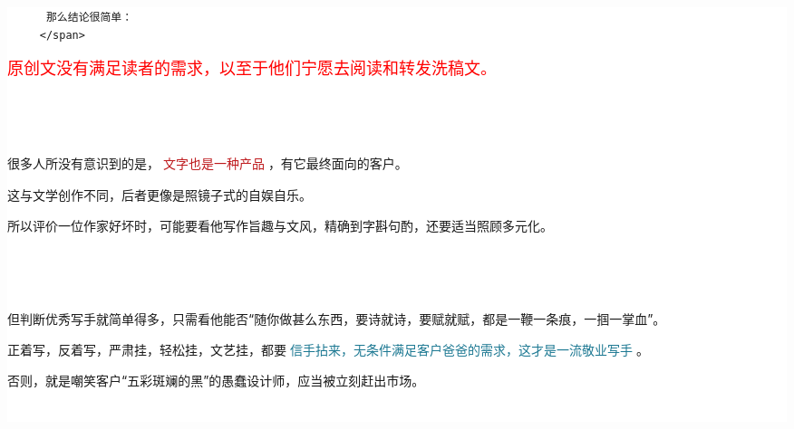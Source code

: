           那么结论很简单：
         </span>
<span style="color: rgb(255, 0, 0);font-size: 18px;">
          原创文没有满足读者的需求，以至于他们宁愿去阅读和转发洗稿文。
         </span>
</p>
<p line="G2o4">
<br/>
</p>
<p line="G2o4">
<br/>
</p>
<p line="rzP3">
<span class="ql-author-12577680 ql-size-12 ql-font-kaiti">
          很多人所没有意识到的是，
         </span>
<span class="ql-author-12577680 ql-size-12 ql-font-kaiti" style="color: rgb(190, 26, 29);">
          文字也是一种产品
         </span>
<span class="ql-author-12577680 ql-size-12 ql-font-kaiti">
          ，有它最终面向的客户。
         </span>
</p>
<p line="PVEz">
<span class="ql-author-12577680 ql-size-12 ql-font-kaiti">
          这与文学创作不同，后者更像是照镜子式的自娱自乐。
         </span>
</p>
<p line="Xw4Q">
<span class="ql-author-12577680 ql-size-12 ql-font-kaiti">
          所以评价一位作家好坏时，可能要看他写作旨趣与文风，精确到字斟句酌，还要适当照顾多元化。
         </span>
</p>
<p line="WM50">
<br/>
</p>
<p line="WM50">
<br/>
</p>
<p line="4KF4">
<span class="ql-author-12577680 ql-size-12 ql-font-kaiti">
          但判断优秀写手就简单得多，只需看他能否“随你做甚么东西，要诗就诗，要赋就赋，都是一鞭一条痕，一掴一掌血”。
         </span>
</p>
<p line="0zhd">
<span class="ql-author-12577680 ql-size-12 ql-font-kaiti">
          正着写，反着写，严肃挂，轻松挂，文艺挂，都要
         </span>
<span class="ql-author-12577680 ql-size-12 ql-font-kaiti" style="color: rgb(28, 120, 146);">
          信手拈来，无条件满足客户爸爸的需求，这才是一流敬业写手
         </span>
<span class="ql-author-12577680 ql-size-12 ql-font-kaiti">
          。
         </span>
</p>
<p line="nxRL">
<span class="ql-author-12577680 ql-size-12 ql-font-kaiti">
          否则，就是嘲笑客户“五彩斑斓的黑”的愚蠢设计师，应当被立刻赶出市场。
         </span>
</p>
<p line="LQqJ">
<br/>
</p>
<blockquote>